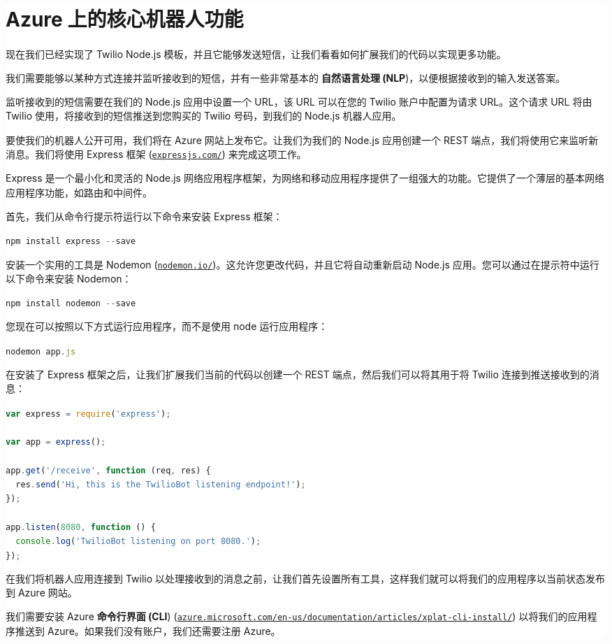 # Azure 上的核心机器人功能

现在我们已经实现了 Twilio Node.js 模板，并且它能够发送短信，让我们看看如何扩展我们的代码以实现更多功能。

我们需要能够以某种方式连接并监听接收到的短信，并有一些非常基本的 **自然语言处理 (NLP**)，以便根据接收到的输入发送答案。

监听接收到的短信需要在我们的 Node.js 应用中设置一个 URL，该 URL 可以在您的 Twilio 账户中配置为请求 URL。这个请求 URL 将由 Twilio 使用，将接收到的短信推送到您购买的 Twilio 号码，到我们的 Node.js 机器人应用。

要使我们的机器人公开可用，我们将在 Azure 网站上发布它。让我们为我们的 Node.js 应用创建一个 REST 端点，我们将使用它来监听新消息。我们将使用 Express 框架 ([`expressjs.com/`](http://expressjs.com/)) 来完成这项工作。

Express 是一个最小化和灵活的 Node.js 网络应用程序框架，为网络和移动应用程序提供了一组强大的功能。它提供了一个薄层的基本网络应用程序功能，如路由和中间件。

首先，我们从命令行提示符运行以下命令来安装 Express 框架：

```js
npm install express --save

```

安装一个实用的工具是 Nodemon ([`nodemon.io/`](http://nodemon.io/))。这允许您更改代码，并且它将自动重新启动 Node.js 应用。您可以通过在提示符中运行以下命令来安装 Nodemon：

```js
npm install nodemon --save

```

您现在可以按照以下方式运行应用程序，而不是使用 node 运行应用程序：

```js
nodemon app.js

```

在安装了 Express 框架之后，让我们扩展我们当前的代码以创建一个 REST 端点，然后我们可以将其用于将 Twilio 连接到推送接收到的消息：

```js
var express = require('express'); 

var app = express(); 

app.get('/receive', function (req, res) { 
  res.send('Hi, this is the TwilioBot listening endpoint!'); 
}); 

app.listen(8080, function () { 
  console.log('TwilioBot listening on port 8080.'); 
}); 

```

在我们将机器人应用连接到 Twilio 以处理接收到的消息之前，让我们首先设置所有工具，这样我们就可以将我们的应用程序以当前状态发布到 Azure 网站。

我们需要安装 Azure **命令行界面 (CLI**) ([`azure.microsoft.com/en-us/documentation/articles/xplat-cli-install/`](https://azure.microsoft.com/en-us/documentation/articles/xplat-cli-install/)) 以将我们的应用程序推送到 Azure。如果我们没有账户，我们还需要注册 Azure。
